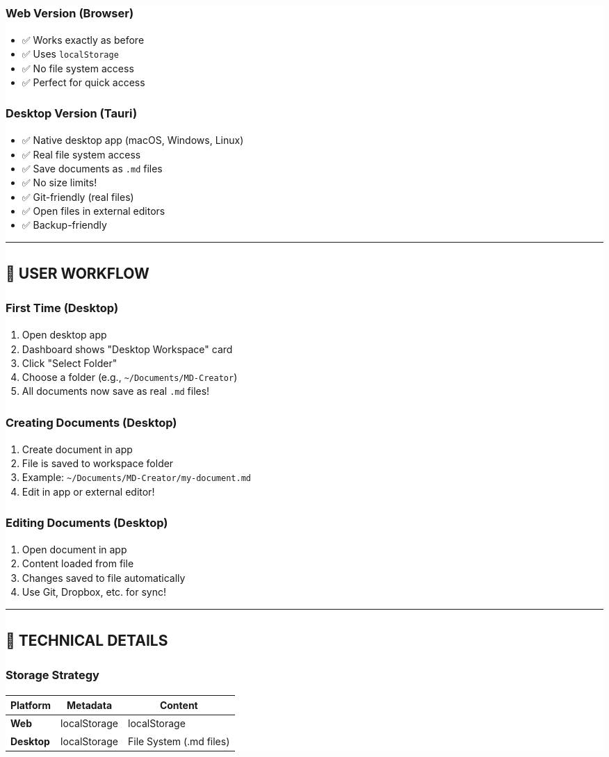### **Web Version** (Browser)
- ✅ Works exactly as before
- ✅ Uses `localStorage`
- ✅ No file system access
- ✅ Perfect for quick access

### **Desktop Version** (Tauri)
- ✅ Native desktop app (macOS, Windows, Linux)
- ✅ Real file system access
- ✅ Save documents as `.md` files
- ✅ No size limits!
- ✅ Git-friendly (real files)
- ✅ Open files in external editors
- ✅ Backup-friendly

---

## 🎯 **USER WORKFLOW**

### **First Time (Desktop)**
1. Open desktop app
2. Dashboard shows "Desktop Workspace" card
3. Click "Select Folder"
4. Choose a folder (e.g., `~/Documents/MD-Creator`)
5. All documents now save as real `.md` files!

### **Creating Documents (Desktop)**
1. Create document in app
2. File is saved to workspace folder
3. Example: `~/Documents/MD-Creator/my-document.md`
4. Edit in app or external editor!

### **Editing Documents (Desktop)**
1. Open document in app
2. Content loaded from file
3. Changes saved to file automatically
4. Use Git, Dropbox, etc. for sync!

---

## 🔧 **TECHNICAL DETAILS**

### **Storage Strategy**

| Platform | Metadata | Content |
|----------|----------|---------|
| **Web** | localStorage | localStorage |
| **Desktop** | localStorage | File System (.md files) |
